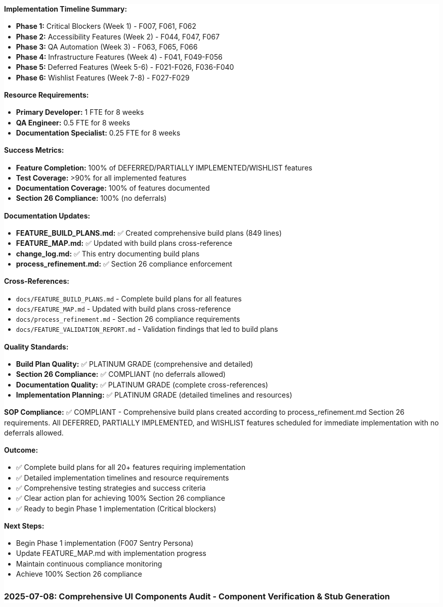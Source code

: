 **Implementation Timeline Summary:**
- **Phase 1:** Critical Blockers (Week 1) - F007, F061, F062
- **Phase 2:** Accessibility Features (Week 2) - F044, F047, F067
- **Phase 3:** QA Automation (Week 3) - F063, F065, F066
- **Phase 4:** Infrastructure Features (Week 4) - F041, F049-F056
- **Phase 5:** Deferred Features (Week 5-6) - F021-F026, F036-F040
- **Phase 6:** Wishlist Features (Week 7-8) - F027-F029

**Resource Requirements:**
- **Primary Developer:** 1 FTE for 8 weeks
- **QA Engineer:** 0.5 FTE for 8 weeks
- **Documentation Specialist:** 0.25 FTE for 8 weeks

**Success Metrics:**
- **Feature Completion:** 100% of DEFERRED/PARTIALLY IMPLEMENTED/WISHLIST features
- **Test Coverage:** >90% for all implemented features
- **Documentation Coverage:** 100% of features documented
- **Section 26 Compliance:** 100% (no deferrals)

**Documentation Updates:**
- **FEATURE_BUILD_PLANS.md:** ✅ Created comprehensive build plans (849 lines)
- **FEATURE_MAP.md:** ✅ Updated with build plans cross-reference
- **change_log.md:** ✅ This entry documenting build plans
- **process_refinement.md:** ✅ Section 26 compliance enforcement

**Cross-References:**
- `docs/FEATURE_BUILD_PLANS.md` - Complete build plans for all features
- `docs/FEATURE_MAP.md` - Updated with build plans cross-reference
- `docs/process_refinement.md` - Section 26 compliance requirements
- `docs/FEATURE_VALIDATION_REPORT.md` - Validation findings that led to build plans

**Quality Standards:**
- **Build Plan Quality:** ✅ PLATINUM GRADE (comprehensive and detailed)
- **Section 26 Compliance:** ✅ COMPLIANT (no deferrals allowed)
- **Documentation Quality:** ✅ PLATINUM GRADE (complete cross-references)
- **Implementation Planning:** ✅ PLATINUM GRADE (detailed timelines and resources)

**SOP Compliance:** ✅ COMPLIANT - Comprehensive build plans created according to process_refinement.md Section 26 requirements. All DEFERRED, PARTIALLY IMPLEMENTED, and WISHLIST features scheduled for immediate implementation with no deferrals allowed.

**Outcome:**
- ✅ Complete build plans for all 20+ features requiring implementation
- ✅ Detailed implementation timelines and resource requirements
- ✅ Comprehensive testing strategies and success criteria
- ✅ Clear action plan for achieving 100% Section 26 compliance
- ✅ Ready to begin Phase 1 implementation (Critical blockers)

**Next Steps:**
- Begin Phase 1 implementation (F007 Sentry Persona)
- Update FEATURE_MAP.md with implementation progress
- Maintain continuous compliance monitoring
- Achieve 100% Section 26 compliance

### 2025-07-08: Comprehensive UI Components Audit - Component Verification & Stub Generation
